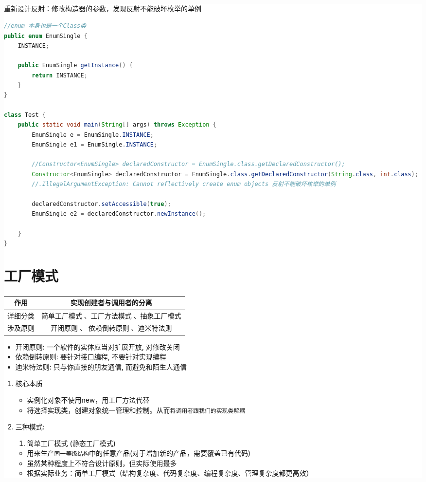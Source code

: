 重新设计反射：修改构造器的参数，发现反射不能破坏枚举的单例

```java
//enum 本身也是一个Class类
public enum EnumSingle {
    INSTANCE;

    public EnumSingle getInstance() {
        return INSTANCE;
    }
}

class Test {
    public static void main(String[] args) throws Exception {
        EnumSingle e = EnumSingle.INSTANCE;
        EnumSingle e1 = EnumSingle.INSTANCE;

        //Constructor<EnumSingle> declaredConstructor = EnumSingle.class.getDeclaredConstructor();
        Constructor<EnumSingle> declaredConstructor = EnumSingle.class.getDeclaredConstructor(String.class, int.class);
        //.IllegalArgumentException: Cannot reflectively create enum objects 反射不能破坏枚举的单例
        
        declaredConstructor.setAccessible(true);
        EnumSingle e2 = declaredConstructor.newInstance();

    }
}
```

# 工厂模式

|   作用   |          实现创建者与调用者的分离          |
| :------: | :----------------------------------------: |
| 详细分类 | 简单工厂模式 、工厂方法模式 、抽象工厂模式 |
| 涉及原则 |   开闭原则 、 依赖倒转原则 、迪米特法则    |

- 开闭原则: 一个软件的实体应当对扩展开放, 对修改关闭
- 依赖倒转原则: 要针对接口编程, 不要针对实现编程
- 迪米特法则: 只与你直接的朋友通信, 而避免和陌生人通信

1. 核心本质

   - 实例化对象不使用new，用工厂方法代替
   - 将选择实现类，创建对象统一管理和控制。从而`将调用者跟我们的实现类解耦`

2. 三种模式:

   1. 简单工厂模式 (静态工厂模式)

     - 用来生产`同一等级结构`中的任意产品(对于增加新的产品，需要覆盖已有代码)
     - 虽然某种程度上不符合设计原则，但实际使用最多
     - 根据实际业务：简单工厂模式（结构复杂度、代码复杂度、编程复杂度、管理复杂度都更高效）
